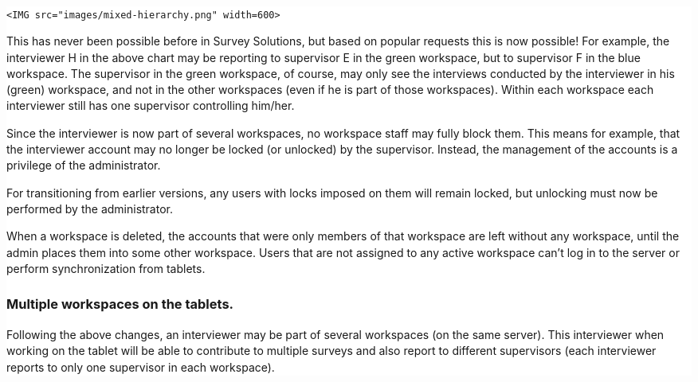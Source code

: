     <IMG src="images/mixed-hierarchy.png" width=600>
  </A>
</CENTER>

This has never been possible before in Survey Solutions, but based on popular requests this is now possible! For example, the interviewer H in the above chart may be reporting to supervisor E in the green workspace, but to supervisor F in the blue workspace. The supervisor in the green workspace, of course, may only see the interviews conducted by the interviewer in his (green) workspace, and not in the other workspaces (even if he is part of those workspaces). Within each workspace each interviewer still has one supervisor controlling him/her.

Since the interviewer is now part of several workspaces, no workspace staff may fully block them. This means for example, that the interviewer account may no longer be locked (or unlocked) by the supervisor. Instead, the management of the accounts is a privilege of the administrator.

For transitioning from earlier versions, any users with locks imposed on them will remain locked, but unlocking must now be performed by the administrator.

When a workspace is deleted, the accounts that were only members of that workspace are left without any workspace, until the admin places them into some other workspace. Users that are not assigned to any active workspace can’t log in to the server or perform synchronization from tablets.


### Multiple workspaces on the tablets.

Following the above changes, an interviewer may be part of several workspaces (on the same server). This interviewer when working on the tablet will be able to contribute to multiple surveys and also report to different supervisors (each interviewer reports to only one supervisor in each workspace).
